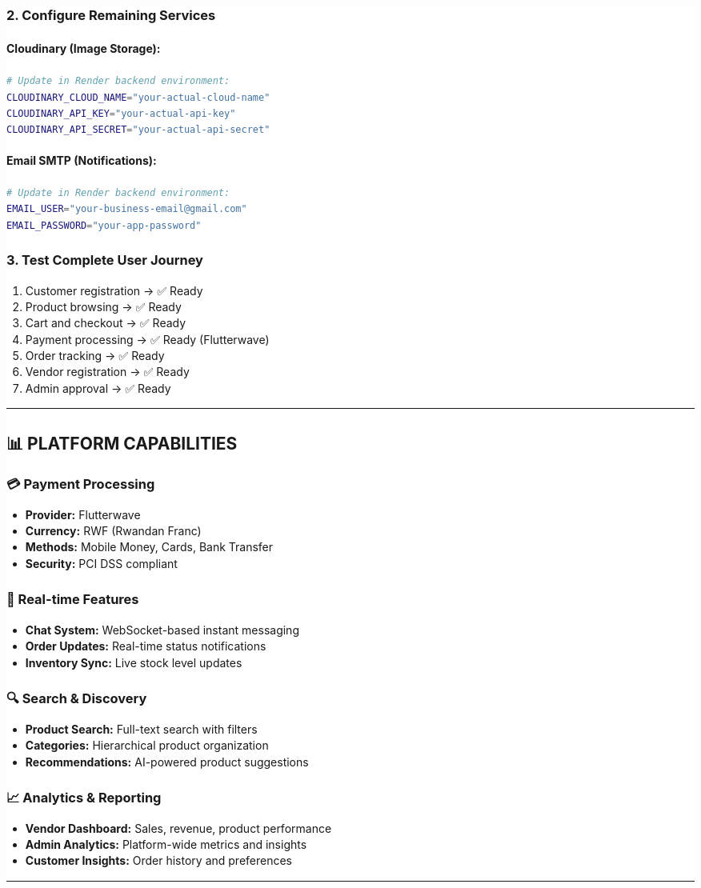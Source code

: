 ### **2. Configure Remaining Services**

#### **Cloudinary (Image Storage):**
```bash
# Update in Render backend environment:
CLOUDINARY_CLOUD_NAME="your-actual-cloud-name"
CLOUDINARY_API_KEY="your-actual-api-key"  
CLOUDINARY_API_SECRET="your-actual-api-secret"
```

#### **Email SMTP (Notifications):**
```bash
# Update in Render backend environment:
EMAIL_USER="your-business-email@gmail.com"
EMAIL_PASSWORD="your-app-password"
```

### **3. Test Complete User Journey**
1. Customer registration → ✅ Ready
2. Product browsing → ✅ Ready  
3. Cart and checkout → ✅ Ready
4. Payment processing → ✅ Ready (Flutterwave)
5. Order tracking → ✅ Ready
6. Vendor registration → ✅ Ready
7. Admin approval → ✅ Ready

---

## 📊 **PLATFORM CAPABILITIES**

### **💳 Payment Processing**
- **Provider:** Flutterwave
- **Currency:** RWF (Rwandan Franc)
- **Methods:** Mobile Money, Cards, Bank Transfer
- **Security:** PCI DSS compliant

### **📱 Real-time Features**
- **Chat System:** WebSocket-based instant messaging
- **Order Updates:** Real-time status notifications
- **Inventory Sync:** Live stock level updates

### **🔍 Search & Discovery**
- **Product Search:** Full-text search with filters
- **Categories:** Hierarchical product organization
- **Recommendations:** AI-powered product suggestions

### **📈 Analytics & Reporting**
- **Vendor Dashboard:** Sales, revenue, product performance
- **Admin Analytics:** Platform-wide metrics and insights
- **Customer Insights:** Order history and preferences

---